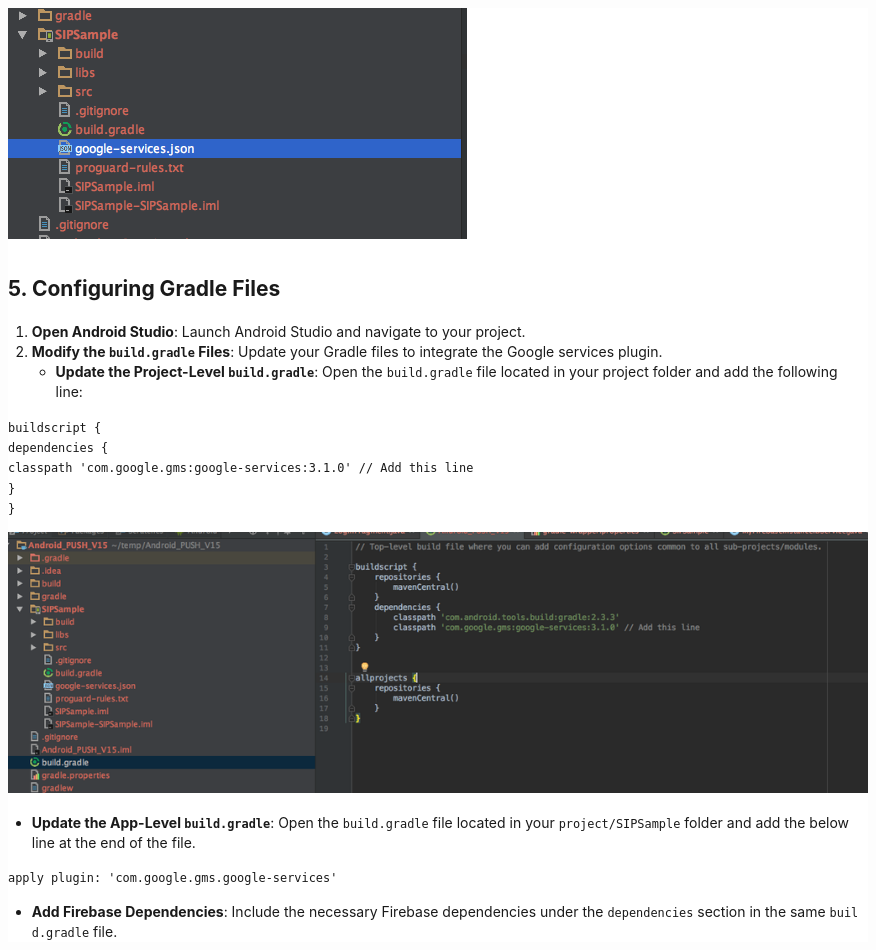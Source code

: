 ![](../../.gitbook/assets/android_push_step3.png)

## 5. Configuring Gradle Files

1. **Open Android Studio**: Launch Android Studio and navigate to your project.
2. **Modify the `build.gradle` Files**: Update your Gradle files to integrate the Google services plugin.
   * **Update the Project-Level `build.gradle`**: Open the `build.gradle` file located in your project folder and add the following line:

```
buildscript {
dependencies {
classpath 'com.google.gms:google-services:3.1.0' // Add this line
}
}
```

![](../../.gitbook/assets/android_push_step4.png)

* **Update the App-Level `build.gradle`**: Open the `build.gradle` file located in your `project/SIPSample` folder and add the below line at the end of the file.

```
apply plugin: 'com.google.gms.google-services'
```

* **Add Firebase Dependencies**: Include the necessary Firebase dependencies under the `dependencies` section in the same `build.gradle` file.

